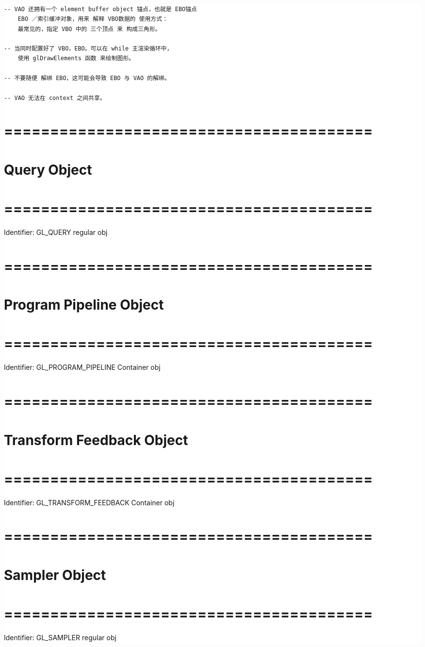
    -- VAO 还拥有一个 element buffer object 锚点，也就是 EBO锚点
        EBO ／索引缓冲对象，用来 解释 VBO数据的 使用方式：
        最常见的，指定 VBO 中的 三个顶点 来 构成三角形。

    -- 当同时配置好了 VBO，EBO。可以在 while 主渲染循环中，
        使用 glDrawElements 函数 来绘制图形。
    
    -- 不要随便 解绑 EBO，这可能会导致 EBO 与 VAO 的解绑。

    -- VAO 无法在 context 之间共享。
       




# ======================================== #
#             Query Object
# ======================================== #
Identifier: GL_QUERY
regular obj

# ======================================== #
#             Program Pipeline Object
# ======================================== #
Identifier: GL_PROGRAM_PIPELINE
Container obj

# ======================================== #
#             Transform Feedback Object
# ======================================== #
Identifier: GL_TRANSFORM_FEEDBACK
Container obj


# ======================================== #
#             Sampler Object
# ======================================== #
Identifier: GL_SAMPLER
regular obj
